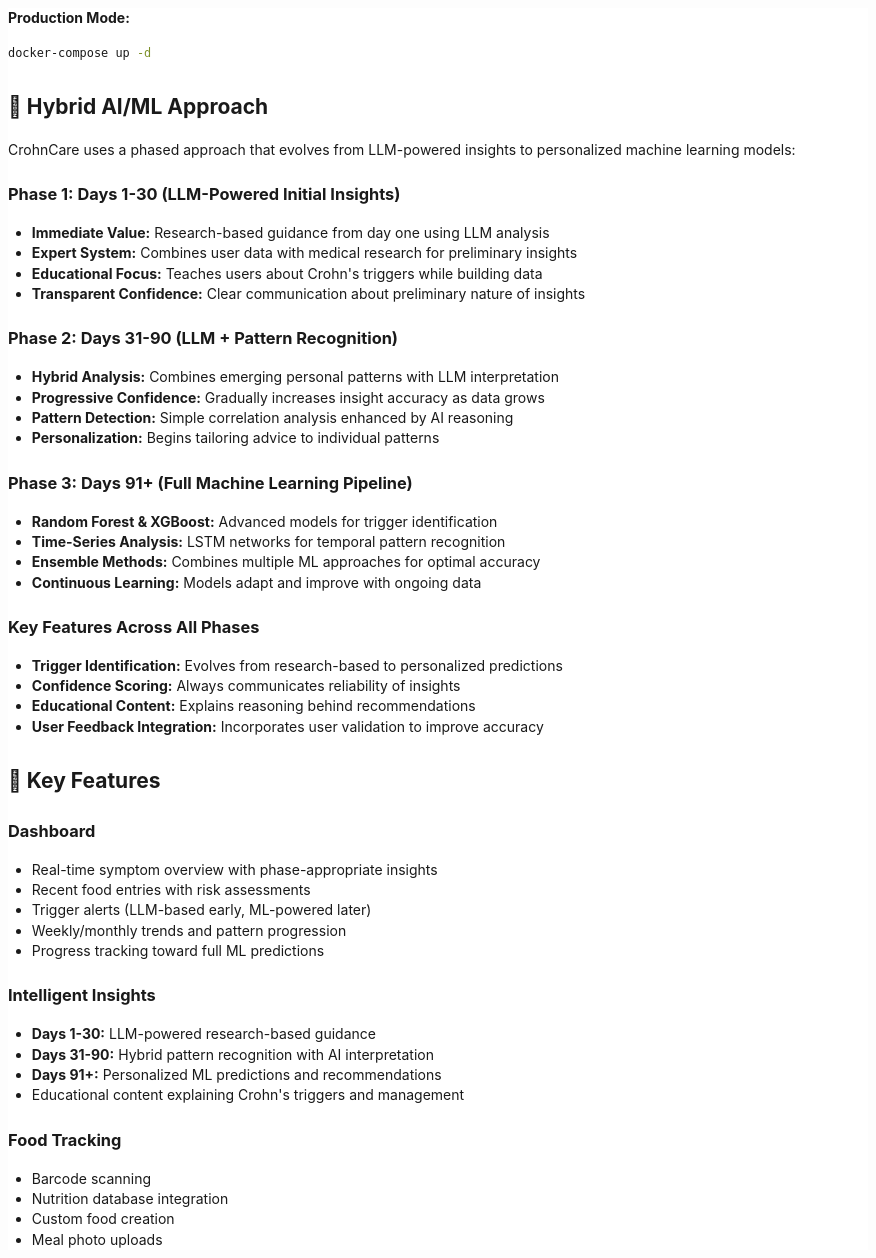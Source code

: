 **Production Mode:**
```bash
docker-compose up -d
```

## 🤖 Hybrid AI/ML Approach

CrohnCare uses a phased approach that evolves from LLM-powered insights to personalized machine learning models:

### Phase 1: Days 1-30 (LLM-Powered Initial Insights)
- **Immediate Value:** Research-based guidance from day one using LLM analysis
- **Expert System:** Combines user data with medical research for preliminary insights
- **Educational Focus:** Teaches users about Crohn's triggers while building data
- **Transparent Confidence:** Clear communication about preliminary nature of insights

### Phase 2: Days 31-90 (LLM + Pattern Recognition)
- **Hybrid Analysis:** Combines emerging personal patterns with LLM interpretation
- **Progressive Confidence:** Gradually increases insight accuracy as data grows
- **Pattern Detection:** Simple correlation analysis enhanced by AI reasoning
- **Personalization:** Begins tailoring advice to individual patterns

### Phase 3: Days 91+ (Full Machine Learning Pipeline)
- **Random Forest & XGBoost:** Advanced models for trigger identification
- **Time-Series Analysis:** LSTM networks for temporal pattern recognition
- **Ensemble Methods:** Combines multiple ML approaches for optimal accuracy
- **Continuous Learning:** Models adapt and improve with ongoing data

### Key Features Across All Phases
- **Trigger Identification:** Evolves from research-based to personalized predictions
- **Confidence Scoring:** Always communicates reliability of insights
- **Educational Content:** Explains reasoning behind recommendations
- **User Feedback Integration:** Incorporates user validation to improve accuracy

## 📱 Key Features

### Dashboard
- Real-time symptom overview with phase-appropriate insights
- Recent food entries with risk assessments
- Trigger alerts (LLM-based early, ML-powered later)
- Weekly/monthly trends and pattern progression
- Progress tracking toward full ML predictions

### Intelligent Insights
- **Days 1-30:** LLM-powered research-based guidance
- **Days 31-90:** Hybrid pattern recognition with AI interpretation
- **Days 91+:** Personalized ML predictions and recommendations
- Educational content explaining Crohn's triggers and management

### Food Tracking
- Barcode scanning
- Nutrition database integration
- Custom food creation
- Meal photo uploads
